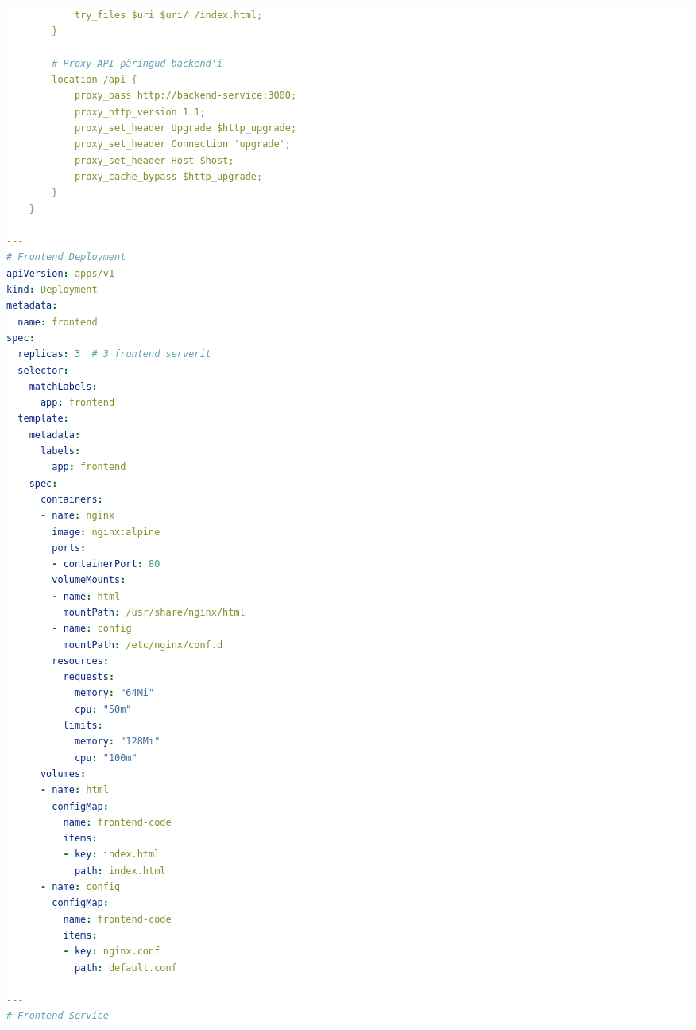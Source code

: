 ```yaml
            try_files $uri $uri/ /index.html;
        }
        
        # Proxy API päringud backend'i
        location /api {
            proxy_pass http://backend-service:3000;
            proxy_http_version 1.1;
            proxy_set_header Upgrade $http_upgrade;
            proxy_set_header Connection 'upgrade';
            proxy_set_header Host $host;
            proxy_cache_bypass $http_upgrade;
        }
    }

---
# Frontend Deployment
apiVersion: apps/v1
kind: Deployment
metadata:
  name: frontend
spec:
  replicas: 3  # 3 frontend serverit
  selector:
    matchLabels:
      app: frontend
  template:
    metadata:
      labels:
        app: frontend
    spec:
      containers:
      - name: nginx
        image: nginx:alpine
        ports:
        - containerPort: 80
        volumeMounts:
        - name: html
          mountPath: /usr/share/nginx/html
        - name: config
          mountPath: /etc/nginx/conf.d
        resources:
          requests:
            memory: "64Mi"
            cpu: "50m"
          limits:
            memory: "128Mi"
            cpu: "100m"
      volumes:
      - name: html
        configMap:
          name: frontend-code
          items:
          - key: index.html
            path: index.html
      - name: config
        configMap:
          name: frontend-code
          items:
          - key: nginx.conf
            path: default.conf

---
# Frontend Service
```